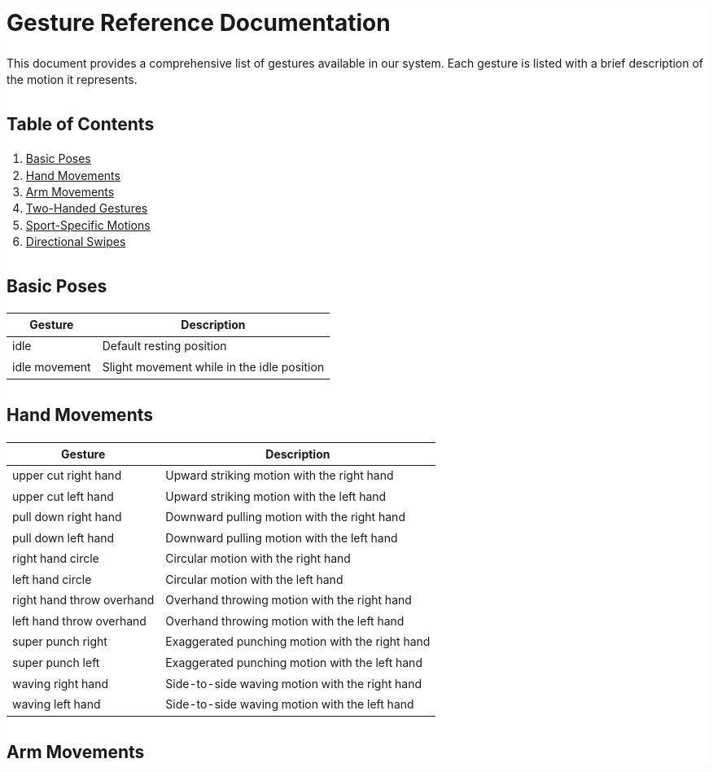 # Gesture Reference Documentation

This document provides a comprehensive list of gestures available in our system. Each gesture is listed with a brief description of the motion it represents.

## Table of Contents

1. [Basic Poses](#basic-poses)
2. [Hand Movements](#hand-movements)
3. [Arm Movements](#arm-movements)
4. [Two-Handed Gestures](#two-handed-gestures)
5. [Sport-Specific Motions](#sport-specific-motions)
6. [Directional Swipes](#directional-swipes)

## Basic Poses

| Gesture | Description |
|---------|-------------|
| idle | Default resting position |
| idle movement | Slight movement while in the idle position |

## Hand Movements

| Gesture | Description |
|---------|-------------|
| upper cut right hand | Upward striking motion with the right hand |
| upper cut left hand | Upward striking motion with the left hand |
| pull down right hand | Downward pulling motion with the right hand |
| pull down left hand | Downward pulling motion with the left hand |
| right hand circle | Circular motion with the right hand |
| left hand circle | Circular motion with the left hand |
| right hand throw overhand | Overhand throwing motion with the right hand |
| left hand throw overhand | Overhand throwing motion with the left hand |
| super punch right | Exaggerated punching motion with the right hand |
| super punch left | Exaggerated punching motion with the left hand |
| waving right hand | Side-to-side waving motion with the right hand |
| waving left hand | Side-to-side waving motion with the left hand |

## Arm Movements
